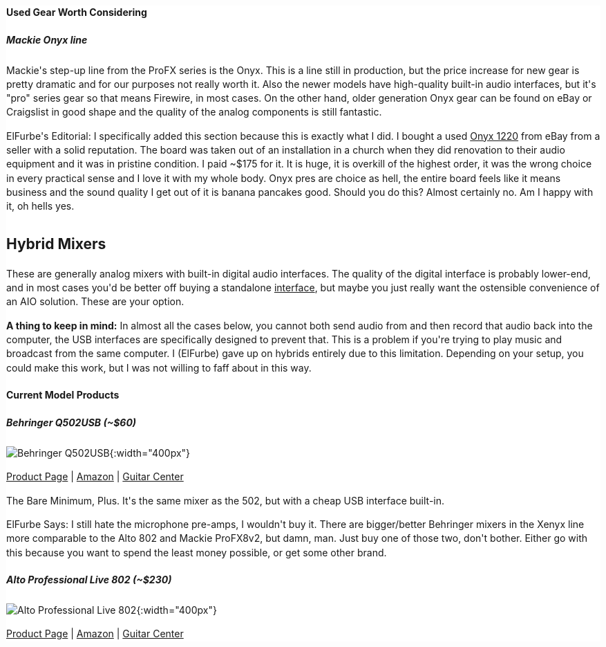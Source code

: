 #### Used Gear Worth Considering

##### Mackie Onyx line
Mackie's step-up line from the ProFX series is the Onyx. This is a line still in production, but the price increase for new gear is pretty dramatic and for our purposes not really worth it. Also the newer models have high-quality built-in audio interfaces, but it's "pro" series gear so that means Firewire, in most cases. On the other hand, older generation Onyx gear can be found on eBay or Craigslist in good shape and the quality of the analog components is still fantastic.

ElFurbe's Editorial: I specifically added this section because this is exactly what I did. I bought a used [Onyx 1220](http://www.musiciansfriend.com/pro-audio/mackie-onyx-1220-12-channel-mixer) from eBay from a seller with a solid reputation. The board was taken out of an installation in a church when they did renovation to their audio equipment and it was in pristine condition. I paid ~$175 for it. It is huge, it is overkill of the highest order, it was the wrong choice in every practical sense and I love it with my whole body. Onyx pres are choice as hell, the entire board feels like it means business and the sound quality I get out of it is banana pancakes good. Should you do this? Almost certainly no. Am I happy with it, oh hells yes.

## Hybrid Mixers
These are generally analog mixers with built-in digital audio interfaces. The quality of the digital interface is probably lower-end, and in most cases you'd be better off buying a standalone [interface](interfaces.md), but maybe you just really want the ostensible convenience of an AIO solution. These are your option.

**A thing to keep in mind:** In almost all the cases below, you cannot both send audio from and then record that audio back into the computer, the USB interfaces are specifically designed to prevent that. This is a problem if you're trying to play music and broadcast from the same computer. I (ElFurbe) gave up on hybrids entirely due to this limitation. Depending on your setup, you could make this work, but I was not willing to faff about in this way.

#### Current Model Products

##### Behringer Q502USB (~$60)
![Behringer Q502USB](https://media.music-group.com/media/PLM/data/images/products/P0ALL/1800Wx1800H/Q502USB_P0ALL_Right_L.png?){:width="400px"}

[Product Page](http://www.music-group.com/Categories/Behringer/Mixers/Analog-Mixers/Q802USB/p/P0ALM) | [Amazon](https://smile.amazon.com/Behringer-Q502USB-Xenyx/dp/B00CTKI10A/) | [Guitar Center](http://www.guitarcenter.com/Behringer/Xenyx-Q502USB-Mixer.gc)

The Bare Minimum, Plus. It's the same mixer as the 502, but with a cheap USB interface built-in.

ElFurbe Says: I still hate the microphone pre-amps, I wouldn't buy it. There are bigger/better Behringer mixers in the Xenyx line more comparable to the Alto 802 and Mackie ProFX8v2, but damn, man. Just buy one of those two, don't bother. Either go with this because you want to spend the least money possible, or get some other brand.

##### Alto Professional Live 802 (~$230)
![Alto Professional Live 802](https://www.djkit.com/images/products/large/alto-view-live802.jpg){:width="400px"}

[Product Page](https://www.altoproaudio.com/products/live-802) | [Amazon](https://smile.amazon.com/Alto-Professional-Live-802-8-Channel/dp/B00HG8WOCQ) | [Guitar Center](http://www.guitarcenter.com/Alto/LIVE-802-8-Channel-2-Bus-Mixer.gc)
